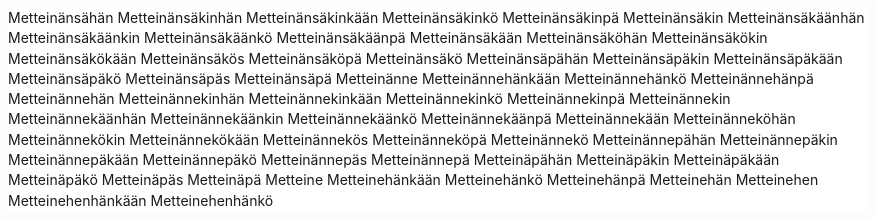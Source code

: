Metteinänsähän
Metteinänsäkinhän
Metteinänsäkinkään
Metteinänsäkinkö
Metteinänsäkinpä
Metteinänsäkin
Metteinänsäkäänhän
Metteinänsäkäänkin
Metteinänsäkäänkö
Metteinänsäkäänpä
Metteinänsäkään
Metteinänsäköhän
Metteinänsäkökin
Metteinänsäkökään
Metteinänsäkös
Metteinänsäköpä
Metteinänsäkö
Metteinänsäpähän
Metteinänsäpäkin
Metteinänsäpäkään
Metteinänsäpäkö
Metteinänsäpäs
Metteinänsäpä
Metteinänne
Metteinännehänkään
Metteinännehänkö
Metteinännehänpä
Metteinännehän
Metteinännekinhän
Metteinännekinkään
Metteinännekinkö
Metteinännekinpä
Metteinännekin
Metteinännekäänhän
Metteinännekäänkin
Metteinännekäänkö
Metteinännekäänpä
Metteinännekään
Metteinänneköhän
Metteinännekökin
Metteinännekökään
Metteinännekös
Metteinänneköpä
Metteinännekö
Metteinännepähän
Metteinännepäkin
Metteinännepäkään
Metteinännepäkö
Metteinännepäs
Metteinännepä
Metteinäpähän
Metteinäpäkin
Metteinäpäkään
Metteinäpäkö
Metteinäpäs
Metteinäpä
Metteine
Metteinehänkään
Metteinehänkö
Metteinehänpä
Metteinehän
Metteinehen
Metteinehenhänkään
Metteinehenhänkö